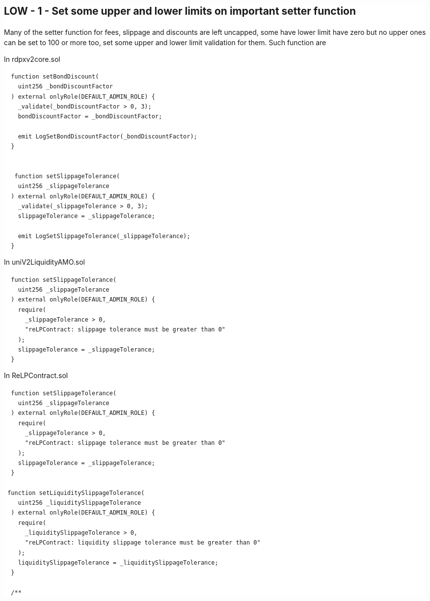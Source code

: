 
## LOW - 1  - Set some upper and lower limits on important setter function

Many of the setter function for fees, slippage and discounts are left uncapped, some have lower limit have zero but no upper ones can be set to 100 or more too, set some upper and lower limit validation for them. Such function are

In rdpxv2core.sol

```solidity
  function setBondDiscount(
    uint256 _bondDiscountFactor
  ) external onlyRole(DEFAULT_ADMIN_ROLE) {
    _validate(_bondDiscountFactor > 0, 3);
    bondDiscountFactor = _bondDiscountFactor;

    emit LogSetBondDiscountFactor(_bondDiscountFactor);
  }
  
  
   function setSlippageTolerance(
    uint256 _slippageTolerance
  ) external onlyRole(DEFAULT_ADMIN_ROLE) {
    _validate(_slippageTolerance > 0, 3);
    slippageTolerance = _slippageTolerance;

    emit LogSetSlippageTolerance(_slippageTolerance);
  }
```
In uniV2LiquidityAMO.sol

```solidity
  function setSlippageTolerance(
    uint256 _slippageTolerance
  ) external onlyRole(DEFAULT_ADMIN_ROLE) {
    require(
      _slippageTolerance > 0,
      "reLPContract: slippage tolerance must be greater than 0"
    );
    slippageTolerance = _slippageTolerance;
  }
```
In ReLPContract.sol
```solidity
  function setSlippageTolerance(
    uint256 _slippageTolerance
  ) external onlyRole(DEFAULT_ADMIN_ROLE) {
    require(
      _slippageTolerance > 0,
      "reLPContract: slippage tolerance must be greater than 0"
    );
    slippageTolerance = _slippageTolerance;
  }

 function setLiquiditySlippageTolerance(
    uint256 _liquiditySlippageTolerance
  ) external onlyRole(DEFAULT_ADMIN_ROLE) {
    require(
      _liquiditySlippageTolerance > 0,
      "reLPContract: liquidity slippage tolerance must be greater than 0"
    );
    liquiditySlippageTolerance = _liquiditySlippageTolerance;
  }

  /**
```